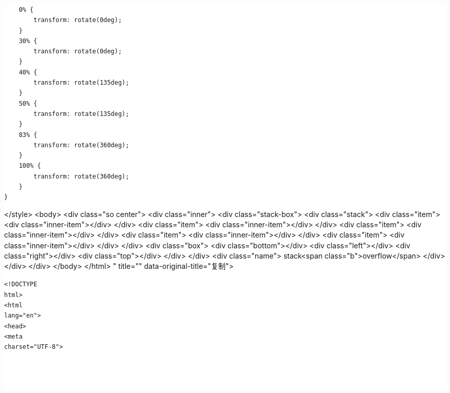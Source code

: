         0% {
            transform: rotate(0deg);
        }
        30% {
            transform: rotate(0deg);
        }
        40% {
            transform: rotate(135deg);
        }
        50% {
            transform: rotate(135deg);
        }
        83% {
            transform: rotate(360deg);
        }
        100% {
            transform: rotate(360deg);
        }
    }
&lt;/style&gt;
&lt;body&gt;
&lt;div class=&quot;so center&quot;&gt;
    &lt;div class=&quot;inner&quot;&gt;
        &lt;div class=&quot;stack-box&quot;&gt;
            &lt;div class=&quot;stack&quot;&gt;
                &lt;div class=&quot;item&quot;&gt;
                    &lt;div class=&quot;inner-item&quot;&gt;&lt;/div&gt;
                &lt;/div&gt;
                &lt;div class=&quot;item&quot;&gt;
                    &lt;div class=&quot;inner-item&quot;&gt;&lt;/div&gt;
                &lt;/div&gt;
                &lt;div class=&quot;item&quot;&gt;
                    &lt;div class=&quot;inner-item&quot;&gt;&lt;/div&gt;
                &lt;/div&gt;
                &lt;div class=&quot;item&quot;&gt;
                    &lt;div class=&quot;inner-item&quot;&gt;&lt;/div&gt;
                &lt;/div&gt;
                &lt;div class=&quot;item&quot;&gt;
                    &lt;div class=&quot;inner-item&quot;&gt;&lt;/div&gt;
                &lt;/div&gt;
            &lt;/div&gt;
            &lt;div class=&quot;box&quot;&gt;
                &lt;div class=&quot;bottom&quot;&gt;&lt;/div&gt;
                &lt;div class=&quot;left&quot;&gt;&lt;/div&gt;
                &lt;div class=&quot;right&quot;&gt;&lt;/div&gt;
                &lt;div class=&quot;top&quot;&gt;&lt;/div&gt;
            &lt;/div&gt;
        &lt;/div&gt;
        &lt;div class=&quot;name&quot;&gt;
            stack&lt;span class=&quot;b&quot;&gt;overflow&lt;/span&gt;
        &lt;/div&gt;
    &lt;/div&gt;
&lt;/div&gt;
&lt;/body&gt;
&lt;/html&gt;
" title="" data-original-title="&#x590D;&#x5236;"></span> <span type="button" class="saveToNote code-tool" data-toggle="tooltip" data-placement="top" title="" data-original-title="&#x653E;&#x8FDB;&#x7B14;&#x8BB0;"></span></div></div><pre class="hljs xml"><code><span class="hljs-meta">&lt;!DOCTYPE html&gt;</span>
<span class="hljs-tag">&lt;<span class="hljs-name">html</span> <span class="hljs-attr">lang</span>=<span class="hljs-string">&quot;en&quot;</span>&gt;</span>
<span class="hljs-tag">&lt;<span class="hljs-name">head</span>&gt;</span>
    <span class="hljs-tag">&lt;<span class="hljs-name">meta</span> <span class="hljs-attr">charset</span>=<span class="hljs-string">&quot;UTF-8&quot;</span>&gt;</span>